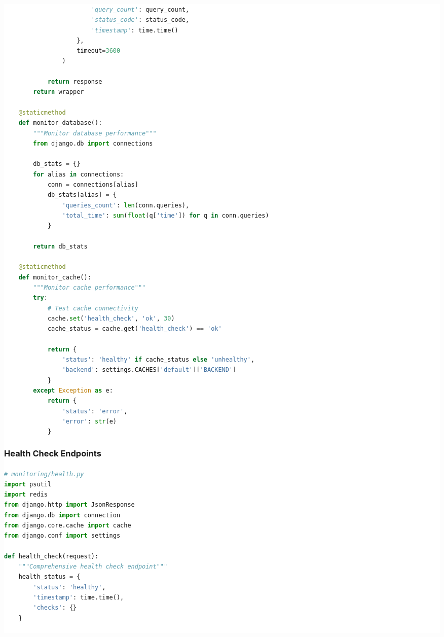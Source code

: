 ```python
                        'query_count': query_count,
                        'status_code': status_code,
                        'timestamp': time.time()
                    },
                    timeout=3600
                )
            
            return response
        return wrapper
    
    @staticmethod
    def monitor_database():
        """Monitor database performance"""
        from django.db import connections
        
        db_stats = {}
        for alias in connections:
            conn = connections[alias]
            db_stats[alias] = {
                'queries_count': len(conn.queries),
                'total_time': sum(float(q['time']) for q in conn.queries)
            }
        
        return db_stats
    
    @staticmethod
    def monitor_cache():
        """Monitor cache performance"""
        try:
            # Test cache connectivity
            cache.set('health_check', 'ok', 30)
            cache_status = cache.get('health_check') == 'ok'
            
            return {
                'status': 'healthy' if cache_status else 'unhealthy',
                'backend': settings.CACHES['default']['BACKEND']
            }
        except Exception as e:
            return {
                'status': 'error',
                'error': str(e)
            }
```

### Health Check Endpoints

```python
# monitoring/health.py
import psutil
import redis
from django.http import JsonResponse
from django.db import connection
from django.core.cache import cache
from django.conf import settings

def health_check(request):
    """Comprehensive health check endpoint"""
    health_status = {
        'status': 'healthy',
        'timestamp': time.time(),
        'checks': {}
    }
    
```